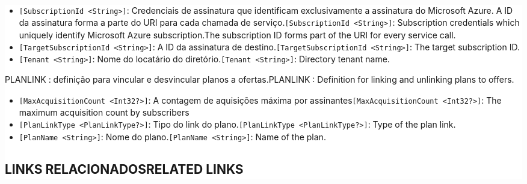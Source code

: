   - <span data-ttu-id="a761d-164">`[SubscriptionId <String>]`: Credenciais de assinatura que identificam exclusivamente a assinatura do Microsoft Azure. A ID da assinatura forma a parte do URI para cada chamada de serviço.</span><span class="sxs-lookup"><span data-stu-id="a761d-164">`[SubscriptionId <String>]`: Subscription credentials which uniquely identify Microsoft Azure subscription.The subscription ID forms part of the URI for every service call.</span></span>
  - <span data-ttu-id="a761d-165">`[TargetSubscriptionId <String>]`: A ID da assinatura de destino.</span><span class="sxs-lookup"><span data-stu-id="a761d-165">`[TargetSubscriptionId <String>]`: The target subscription ID.</span></span>
  - <span data-ttu-id="a761d-166">`[Tenant <String>]`: Nome do locatário do diretório.</span><span class="sxs-lookup"><span data-stu-id="a761d-166">`[Tenant <String>]`: Directory tenant name.</span></span>

<span data-ttu-id="a761d-167">PLANLINK <IPlanLinkDefinition> : definição para vincular e desvincular planos a ofertas.</span><span class="sxs-lookup"><span data-stu-id="a761d-167">PLANLINK <IPlanLinkDefinition>: Definition for linking and unlinking plans to offers.</span></span>
  - <span data-ttu-id="a761d-168">`[MaxAcquisitionCount <Int32?>]`: A contagem de aquisições máxima por assinantes</span><span class="sxs-lookup"><span data-stu-id="a761d-168">`[MaxAcquisitionCount <Int32?>]`: The maximum acquisition count by subscribers</span></span>
  - <span data-ttu-id="a761d-169">`[PlanLinkType <PlanLinkType?>]`: Tipo do link do plano.</span><span class="sxs-lookup"><span data-stu-id="a761d-169">`[PlanLinkType <PlanLinkType?>]`: Type of the plan link.</span></span>
  - <span data-ttu-id="a761d-170">`[PlanName <String>]`: Nome do plano.</span><span class="sxs-lookup"><span data-stu-id="a761d-170">`[PlanName <String>]`: Name of the plan.</span></span>

## <span data-ttu-id="a761d-171">LINKS RELACIONADOS</span><span class="sxs-lookup"><span data-stu-id="a761d-171">RELATED LINKS</span></span>

